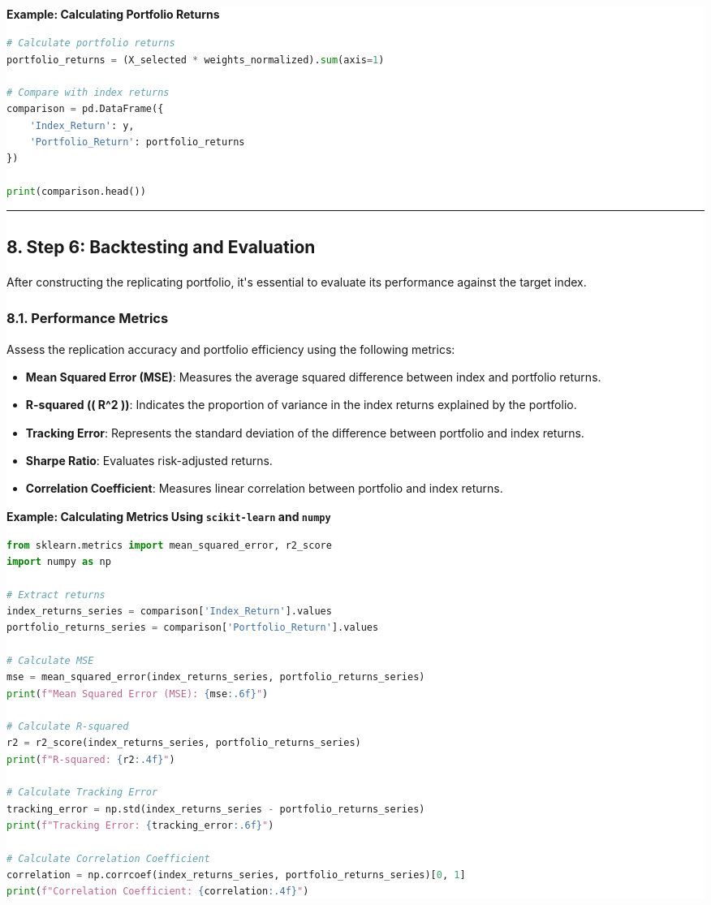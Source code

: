 **Example: Calculating Portfolio Returns**

```python
# Calculate portfolio returns
portfolio_returns = (X_selected * weights_normalized).sum(axis=1)

# Compare with index returns
comparison = pd.DataFrame({
    'Index_Return': y,
    'Portfolio_Return': portfolio_returns
})

print(comparison.head())
```

---

## 8. Step 6: Backtesting and Evaluation

After constructing the replicating portfolio, it's essential to evaluate its performance against the target index.

### 8.1. Performance Metrics

Assess the replication accuracy and portfolio efficiency using the following metrics:

- **Mean Squared Error (MSE)**: Measures the average squared difference between index and portfolio returns.
  
- **R-squared (\( R^2 \))**: Indicates the proportion of variance in the index returns explained by the portfolio.
  
- **Tracking Error**: Represents the standard deviation of the difference between portfolio and index returns.
  
- **Sharpe Ratio**: Evaluates risk-adjusted returns.
  
- **Correlation Coefficient**: Measures linear correlation between portfolio and index returns.

**Example: Calculating Metrics Using `scikit-learn` and `numpy`**

```python
from sklearn.metrics import mean_squared_error, r2_score
import numpy as np

# Extract returns
index_returns_series = comparison['Index_Return'].values
portfolio_returns_series = comparison['Portfolio_Return'].values

# Calculate MSE
mse = mean_squared_error(index_returns_series, portfolio_returns_series)
print(f"Mean Squared Error (MSE): {mse:.6f}")

# Calculate R-squared
r2 = r2_score(index_returns_series, portfolio_returns_series)
print(f"R-squared: {r2:.4f}")

# Calculate Tracking Error
tracking_error = np.std(index_returns_series - portfolio_returns_series)
print(f"Tracking Error: {tracking_error:.6f}")

# Calculate Correlation Coefficient
correlation = np.corrcoef(index_returns_series, portfolio_returns_series)[0, 1]
print(f"Correlation Coefficient: {correlation:.4f}")
```

